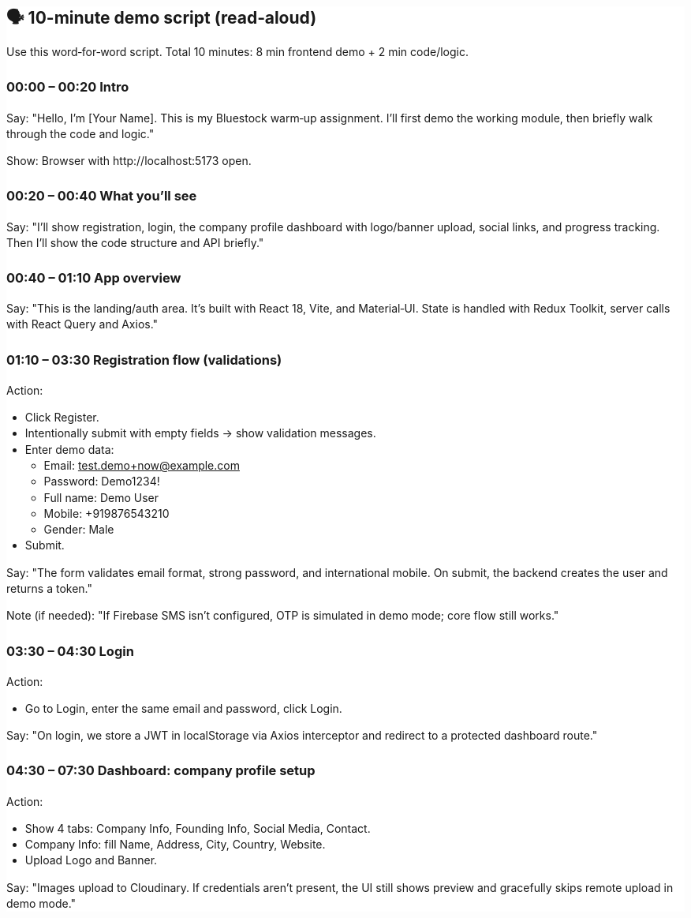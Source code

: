 
## 🗣️ 10-minute demo script (read‑aloud)

Use this word‑for‑word script. Total 10 minutes: 8 min frontend demo + 2 min code/logic.

### 00:00 – 00:20 Intro
Say: "Hello, I’m [Your Name]. This is my Bluestock warm‑up assignment. I’ll first demo the working module, then briefly walk through the code and logic."

Show: Browser with http://localhost:5173 open.

### 00:20 – 00:40 What you’ll see
Say: "I’ll show registration, login, the company profile dashboard with logo/banner upload, social links, and progress tracking. Then I’ll show the code structure and API briefly."

### 00:40 – 01:10 App overview
Say: "This is the landing/auth area. It’s built with React 18, Vite, and Material‑UI. State is handled with Redux Toolkit, server calls with React Query and Axios."

### 01:10 – 03:30 Registration flow (validations)
Action:
- Click Register.
- Intentionally submit with empty fields → show validation messages.
- Enter demo data:
   - Email: test.demo+now@example.com
   - Password: Demo1234!
   - Full name: Demo User
   - Mobile: +919876543210
   - Gender: Male
- Submit.

Say: "The form validates email format, strong password, and international mobile. On submit, the backend creates the user and returns a token."

Note (if needed): "If Firebase SMS isn’t configured, OTP is simulated in demo mode; core flow still works."

### 03:30 – 04:30 Login
Action:
- Go to Login, enter the same email and password, click Login.

Say: "On login, we store a JWT in localStorage via Axios interceptor and redirect to a protected dashboard route."

### 04:30 – 07:30 Dashboard: company profile setup
Action:
- Show 4 tabs: Company Info, Founding Info, Social Media, Contact.
- Company Info: fill Name, Address, City, Country, Website.
- Upload Logo and Banner.

Say: "Images upload to Cloudinary. If credentials aren’t present, the UI still shows preview and gracefully skips remote upload in demo mode."
